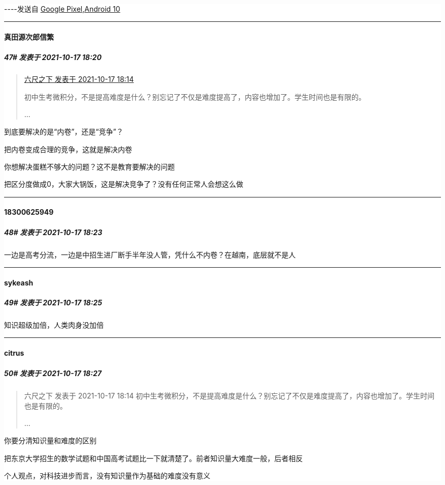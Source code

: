 
----发送自 [Google Pixel,Android 10](http://stage1.5j4m.com/?1.37)


*****

####  真田源次郎信繁  
##### 47#       发表于 2021-10-17 18:20


<blockquote><a href="httphttps://bbs.saraba1st.com/2b/forum.php?mod=redirect&amp;goto=findpost&amp;pid=53162514&amp;ptid=2032409" target="_blank">六尺之下 发表于 2021-10-17 18:14</a>

初中生考微积分，不是提高难度是什么？别忘记了不仅是难度提高了，内容也增加了。学生时间也是有限的。


 ...</blockquote>
到底要解决的是“内卷”，还是“竞争”？

把内卷变成合理的竞争，这就是解决内卷

你想解决蛋糕不够大的问题？这不是教育要解决的问题

把区分度做成0，大家大锅饭，这是解决竞争了？没有任何正常人会想这么做


*****

####  18300625949  
##### 48#       发表于 2021-10-17 18:23


一边是高考分流，一边是中招生进厂断手半年没人管，凭什么不内卷？在越南，底层就不是人


*****

####  sykeash  
##### 49#       发表于 2021-10-17 18:25


知识超级加倍，人类肉身没加倍


*****

####  citrus  
##### 50#       发表于 2021-10-17 18:27


<blockquote>六尺之下 发表于 2021-10-17 18:14
初中生考微积分，不是提高难度是什么？别忘记了不仅是难度提高了，内容也增加了。学生时间也是有限的。


 ...</blockquote>
你要分清知识量和难度的区别


把东京大学招生的数学试题和中国高考试题比一下就清楚了。前者知识量大难度一般，后者相反


个人观点，对科技进步而言，没有知识量作为基础的难度没有意义
